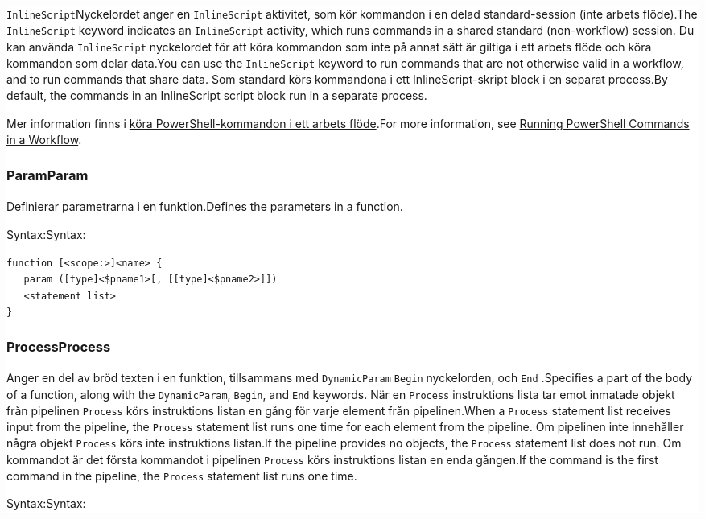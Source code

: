 <span data-ttu-id="8f08e-280">`InlineScript`Nyckelordet anger en `InlineScript` aktivitet, som kör kommandon i en delad standard-session (inte arbets flöde).</span><span class="sxs-lookup"><span data-stu-id="8f08e-280">The `InlineScript` keyword indicates an `InlineScript` activity, which runs commands in a shared standard (non-workflow) session.</span></span> <span data-ttu-id="8f08e-281">Du kan använda `InlineScript` nyckelordet för att köra kommandon som inte på annat sätt är giltiga i ett arbets flöde och köra kommandon som delar data.</span><span class="sxs-lookup"><span data-stu-id="8f08e-281">You can use the `InlineScript` keyword to run commands that are not otherwise valid in a workflow, and to run commands that share data.</span></span> <span data-ttu-id="8f08e-282">Som standard körs kommandona i ett InlineScript-skript block i en separat process.</span><span class="sxs-lookup"><span data-stu-id="8f08e-282">By default, the commands in an InlineScript script block run in a separate process.</span></span>

<span data-ttu-id="8f08e-283">Mer information finns i [köra PowerShell-kommandon i ett arbets flöde](/previous-versions/windows/it-pro/windows-server-2012-R2-and-2012/jj574197(v=ws.11)).</span><span class="sxs-lookup"><span data-stu-id="8f08e-283">For more information, see [Running PowerShell Commands in a Workflow](/previous-versions/windows/it-pro/windows-server-2012-R2-and-2012/jj574197(v=ws.11)).</span></span>

### <a name="param"></a><span data-ttu-id="8f08e-284">Param</span><span class="sxs-lookup"><span data-stu-id="8f08e-284">Param</span></span>

<span data-ttu-id="8f08e-285">Definierar parametrarna i en funktion.</span><span class="sxs-lookup"><span data-stu-id="8f08e-285">Defines the parameters in a function.</span></span>

<span data-ttu-id="8f08e-286">Syntax:</span><span class="sxs-lookup"><span data-stu-id="8f08e-286">Syntax:</span></span>

```Syntax
function [<scope:>]<name> {
   param ([type]<$pname1>[, [[type]<$pname2>]])
   <statement list>
}
```

### <a name="process"></a><span data-ttu-id="8f08e-287">Process</span><span class="sxs-lookup"><span data-stu-id="8f08e-287">Process</span></span>

<span data-ttu-id="8f08e-288">Anger en del av bröd texten i en funktion, tillsammans med `DynamicParam` `Begin` nyckelorden, och `End` .</span><span class="sxs-lookup"><span data-stu-id="8f08e-288">Specifies a part of the body of a function, along with the `DynamicParam`, `Begin`, and `End` keywords.</span></span> <span data-ttu-id="8f08e-289">När en `Process` instruktions lista tar emot inmatade objekt från pipelinen `Process` körs instruktions listan en gång för varje element från pipelinen.</span><span class="sxs-lookup"><span data-stu-id="8f08e-289">When a `Process` statement list receives input from the pipeline, the `Process` statement list runs one time for each element from the pipeline.</span></span> <span data-ttu-id="8f08e-290">Om pipelinen inte innehåller några objekt `Process` körs inte instruktions listan.</span><span class="sxs-lookup"><span data-stu-id="8f08e-290">If the pipeline provides no objects, the `Process` statement list does not run.</span></span> <span data-ttu-id="8f08e-291">Om kommandot är det första kommandot i pipelinen `Process` körs instruktions listan en enda gången.</span><span class="sxs-lookup"><span data-stu-id="8f08e-291">If the command is the first command in the pipeline, the `Process` statement list runs one time.</span></span>

<span data-ttu-id="8f08e-292">Syntax:</span><span class="sxs-lookup"><span data-stu-id="8f08e-292">Syntax:</span></span>

